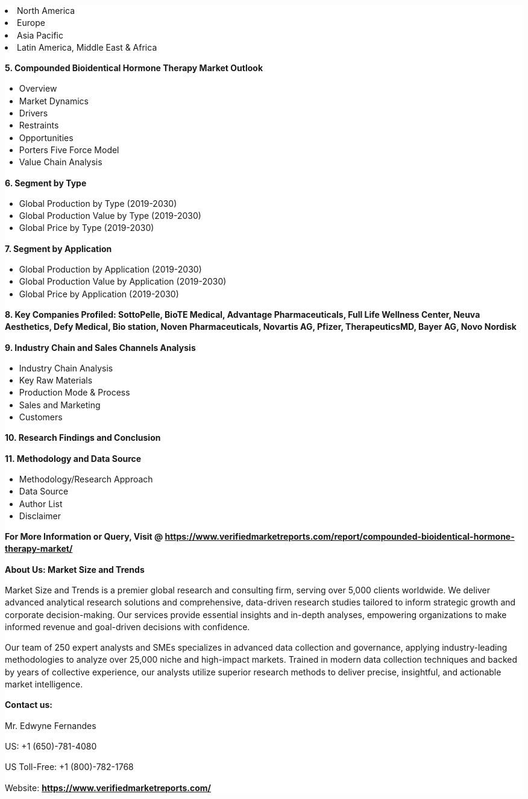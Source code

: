 <li>North America</li> <li>Europe</li> <li>Asia Pacific</li> <li>Latin America, Middle East &amp; Africa</li></ul><p><strong>5. Compounded Bioidentical Hormone Therapy Market Outlook</strong></p><ul><li>Overview</li><li>Market Dynamics</li><li>Drivers</li><li>Restraints</li><li>Opportunities</li><li>Porters Five Force Model</li><li>Value Chain Analysis&nbsp;</li></ul><p><strong>6. Segment by Type</strong></p><ul><li>Global Production by Type (2019-2030)</li><li>Global Production Value by Type (2019-2030)</li><li>Global Price by Type (2019-2030)</li></ul><p><strong>7. Segment by Application</strong></p><ul><li>Global Production by Application (2019-2030)</li><li>Global Production Value by Application (2019-2030)</li><li>Global Price by Application (2019-2030)</li></ul><p><strong>8. Key Companies Profiled: SottoPelle, BioTE Medical, Advantage Pharmaceuticals, Full Life Wellness Center, Neuva Aesthetics, Defy Medical, Bio station, Noven Pharmaceuticals, Novartis AG, Pfizer, TherapeuticsMD, Bayer AG, Novo Nordisk</strong></p><p><strong>9. Industry Chain and Sales Channels Analysis</strong></p><ul><li>Industry Chain Analysis</li><li>Key Raw Materials</li><li>Production Mode &amp; Process</li><li>Sales and Marketing</li><li>Customers</li></ul><p><strong>10. Research Findings and Conclusion</strong></p><p><strong>11. Methodology and Data Source</strong></p><ul><li>Methodology/Research Approach</li><li>Data Source</li><li>Author List</li><li>Disclaimer</li></ul></p><p><strong>For More Information or Query, Visit @ <a href="https://www.verifiedmarketreports.com/report/compounded-bioidentical-hormone-therapy-market/">https://www.verifiedmarketreports.com/report/compounded-bioidentical-hormone-therapy-market/</a></strong></p><p><strong>About Us: Market Size and Trends</strong></p><p>Market Size and Trends is a premier global research and consulting firm, serving over 5,000 clients worldwide. We deliver advanced analytical research solutions and comprehensive, data-driven research studies tailored to inform strategic growth and corporate decision-making. Our services provide essential insights and in-depth analyses, empowering organizations to make informed revenue and goal-driven decisions with confidence.</p><p>Our team of 250 expert analysts and SMEs specializes in advanced data collection and governance, applying industry-leading methodologies to analyze over 25,000 niche and high-impact markets. Trained in modern data collection techniques and backed by years of collective experience, our analysts utilize superior research methods to deliver precise, insightful, and actionable market intelligence.</p><p><strong>Contact us:</strong></p><p>Mr. Edwyne Fernandes</p><p>US: +1 (650)-781-4080</p><p>US Toll-Free: +1 (800)-782-1768</p><p>Website: <strong><a href="https://www.verifiedmarketreports.com/">https://www.verifiedmarketreports.com/</a></strong></p>
